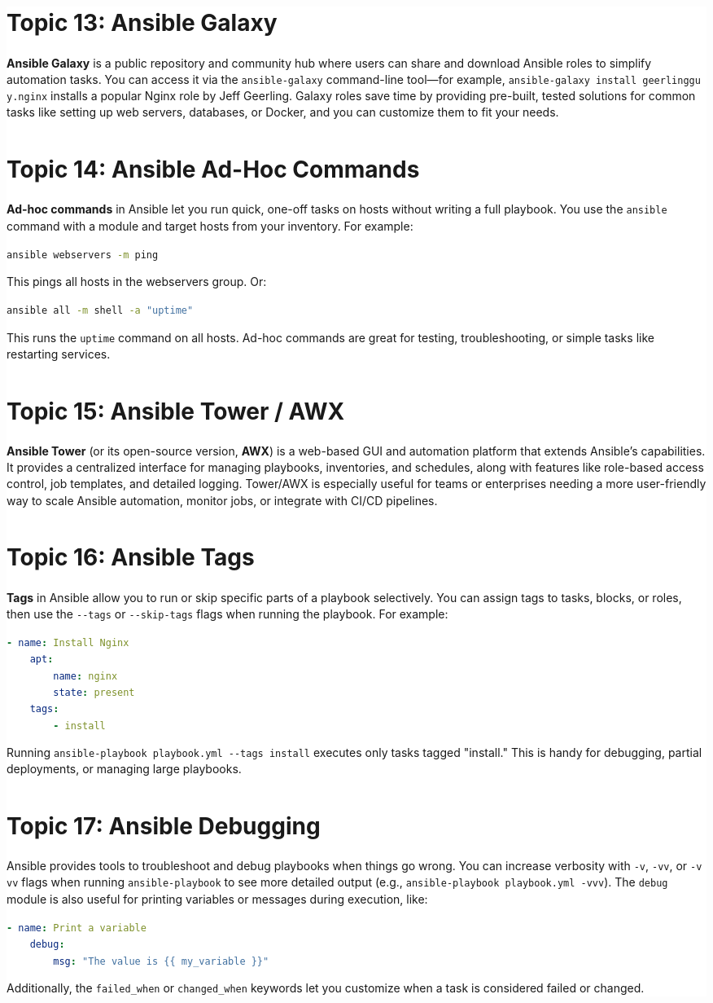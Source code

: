 # Topic 13: Ansible Galaxy
**Ansible Galaxy** is a public repository and community hub where users can share and download Ansible roles to simplify automation tasks. You can access it via the `ansible-galaxy` command-line tool—for example, `ansible-galaxy install geerlingguy.nginx` installs a popular Nginx role by Jeff Geerling. Galaxy roles save time by providing pre-built, tested solutions for common tasks like setting up web servers, databases, or Docker, and you can customize them to fit your needs.

# Topic 14: Ansible Ad-Hoc Commands
**Ad-hoc commands** in Ansible let you run quick, one-off tasks on hosts without writing a full playbook. You use the `ansible` command with a module and target hosts from your inventory. For example:
```bash
ansible webservers -m ping
```
This pings all hosts in the webservers group. Or:
```bash
ansible all -m shell -a "uptime"
```
This runs the `uptime` command on all hosts. Ad-hoc commands are great for testing, troubleshooting, or simple tasks like restarting services.

# Topic 15: Ansible Tower / AWX
**Ansible Tower** (or its open-source version, **AWX**) is a web-based GUI and automation platform that extends Ansible’s capabilities. It provides a centralized interface for managing playbooks, inventories, and schedules, along with features like role-based access control, job templates, and detailed logging. Tower/AWX is especially useful for teams or enterprises needing a more user-friendly way to scale Ansible automation, monitor jobs, or integrate with CI/CD pipelines.

# Topic 16: Ansible Tags
**Tags** in Ansible allow you to run or skip specific parts of a playbook selectively. You can assign tags to tasks, blocks, or roles, then use the `--tags` or `--skip-tags` flags when running the playbook. For example:
```yaml
- name: Install Nginx
    apt:
        name: nginx
        state: present
    tags:
        - install
```
Running `ansible-playbook playbook.yml --tags install` executes only tasks tagged "install." This is handy for debugging, partial deployments, or managing large playbooks.

# Topic 17: Ansible Debugging
Ansible provides tools to troubleshoot and debug playbooks when things go wrong. You can increase verbosity with `-v`, `-vv`, or `-vvv` flags when running `ansible-playbook` to see more detailed output (e.g., `ansible-playbook playbook.yml -vvv`). The `debug` module is also useful for printing variables or messages during execution, like:
```yaml
- name: Print a variable
    debug:
        msg: "The value is {{ my_variable }}"
```
Additionally, the `failed_when` or `changed_when` keywords let you customize when a task is considered failed or changed.
